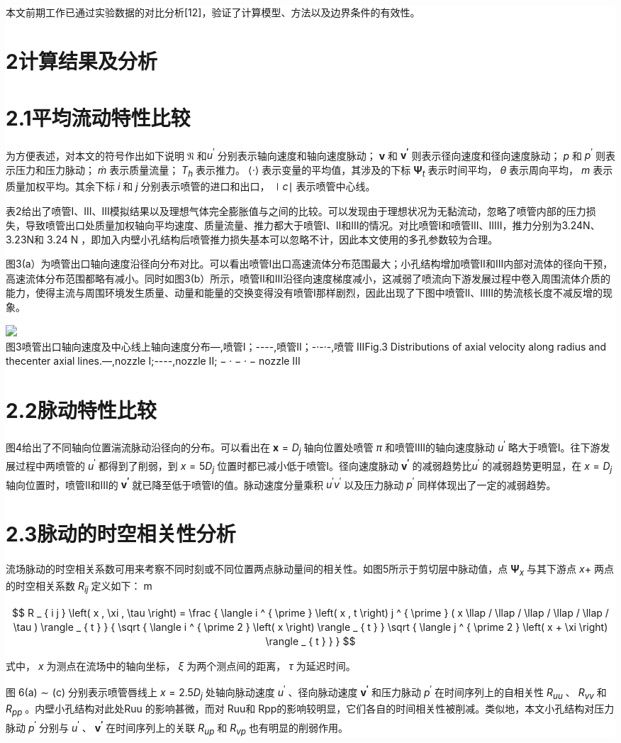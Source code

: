 本文前期工作已通过实验数据的对比分析[12]，验证了计算模型、方法以及边界条件的有效性。

# 2计算结果及分析

# 2.1平均流动特性比较

为方便表述，对本文的符号作出如下说明 $\mathfrak { N }$ 和$u ^ { \prime }$ 分别表示轴向速度和轴向速度脉动； $\boldsymbol { v }$ 和 $\boldsymbol { v ^ { \prime } }$ 则表示径向速度和径向速度脉动； $p$ 和 $p ^ { \prime }$ 则表示压力和压力脉动； $\dot { m }$ 表示质量流量； $T _ { h }$ 表示推力。 $\langle \cdot \rangle$ 表示变量的平均值，其涉及的下标 $\mathbf { \Psi } _ { t }$ 表示时间平均， $\theta$ 表示周向平均， $m$ 表示质量加权平均。其余下标 $i$ 和 $j$ 分别表示喷管的进口和出口， $\mid c \mid$ 表示喷管中心线。

表2给出了喷管I、IⅡ、Ⅲ模拟结果以及理想气体完全膨胀值与之间的比较。可以发现由于理想状况为无黏流动，忽略了喷管内部的压力损失，导致喷管出口处质量加权轴向平均速度、质量流量、推力都大于喷管I、Ⅱ和Ⅲ的情况。对比喷管I和喷管ⅡI、IⅢI，推力分别为3.24N、3.23N和 $3 . 2 4 ~ \mathrm { N }$ ，即加入内壁小孔结构后喷管推力损失基本可以忽略不计，因此本文使用的多孔参数较为合理。

图3(a）为喷管出口轴向速度沿径向分布对比。可以看出喷管I出口高速流体分布范围最大；小孔结构增加喷管Ⅱ和Ⅲ内部对流体的径向干预，高速流体分布范围都略有减小。同时如图3(b）所示，喷管Ⅱ和Ⅲ沿径向速度梯度减小，这减弱了喷流向下游发展过程中卷入周围流体介质的能力，使得主流与周围环境发生质量、动量和能量的交换变得没有喷管I那样剧烈，因此出现了下图中喷管Ⅱ、IⅢI的势流核长度不减反增的现象。

![](images/c7d890f868c43dea7e594760b15d091404e636aff1883dd49b4fe391cde40383.jpg)  
图3喷管出口轴向速度及中心线上轴向速度分布—,喷管I；----,喷管II；-·-·-,喷管 IIIFig.3 Distributions of axial velocity along radius and thecenter axial lines.—,nozzle I;----,nozzle II; $- \cdot - \cdot -$ nozzle III

# 2.2脉动特性比较

图4给出了不同轴向位置湍流脉动沿径向的分布。可以看出在 $\boldsymbol { x } = D _ { j }$ 轴向位置处喷管 $\pi$ 和喷管ⅢI的轴向速度脉动 $u ^ { \prime }$ 略大于喷管I。往下游发展过程中两喷管的 $u ^ { \prime }$ 都得到了削弱，到 $x = 5 D _ { j }$ 位置时都已减小低于喷管Ⅰ。径向速度脉动 $\boldsymbol { v ^ { \prime } }$ 的减弱趋势比$u ^ { \prime }$ 的减弱趋势更明显，在 $x = D _ { j }$ 轴向位置时，喷管Ⅱ和Ⅲ的 $\boldsymbol { v ^ { \prime } }$ 就已降至低于喷管I的值。脉动速度分量乘积 $u ^ { \prime } v ^ { \prime }$ 以及压力脉动 $p ^ { \prime }$ 同样体现出了一定的减弱趋势。

# 2.3脉动的时空相关性分析

流场脉动的时空相关系数可用来考察不同时刻或不同位置两点脉动量间的相关性。如图5所示于剪切层中脉动值，点 $\mathbf { \Psi } _ { x }$ 与其下游点 $x +$ 两点的时空相关系数 $R _ { i j }$ 定义如下： m

$$
R _ { i j } \left( x , \xi , \tau \right) = \frac { \langle i ^ { \prime } \left( x , t \right) j ^ { \prime } ( x \llap / \llap / \llap / \llap / \llap / \tau ) \rangle _ { t } } { \sqrt { \langle i ^ { \prime 2 } \left( x \right) \rangle _ { t } } \sqrt { \langle j ^ { \prime 2 } \left( x + \xi \right) \rangle _ { t } } }
$$

式中， $x$ 为测点在流场中的轴向坐标， $\xi$ 为两个测点间的距离， $\tau$ 为延迟时间。

图 $6 ( \mathrm { a } ) \mathrm { \sim ( c ) }$ 分别表示喷管唇线上 $x = 2 . 5 D _ { j }$ 处轴向脉动速度 $u ^ { \prime }$ 、径向脉动速度 $\boldsymbol { v ^ { \prime } }$ 和压力脉动 $p ^ { \prime }$ 在时间序列上的自相关性 $R _ { u u }$ 、 $R _ { v v }$ 和 $R _ { p p }$ 。内壁小孔结构对此处Ruu 的影响甚微，而对 Ruu和 Rpp的影响较明显，它们各自的时间相关性被削减。类似地，本文小孔结构对压力脉动 $p ^ { \prime }$ 分别与 $u ^ { \prime }$ 、 $\boldsymbol { v ^ { \prime } }$ 在时间序列上的关联 $R _ { u p }$ 和 $R _ { v p }$ 也有明显的削弱作用。
